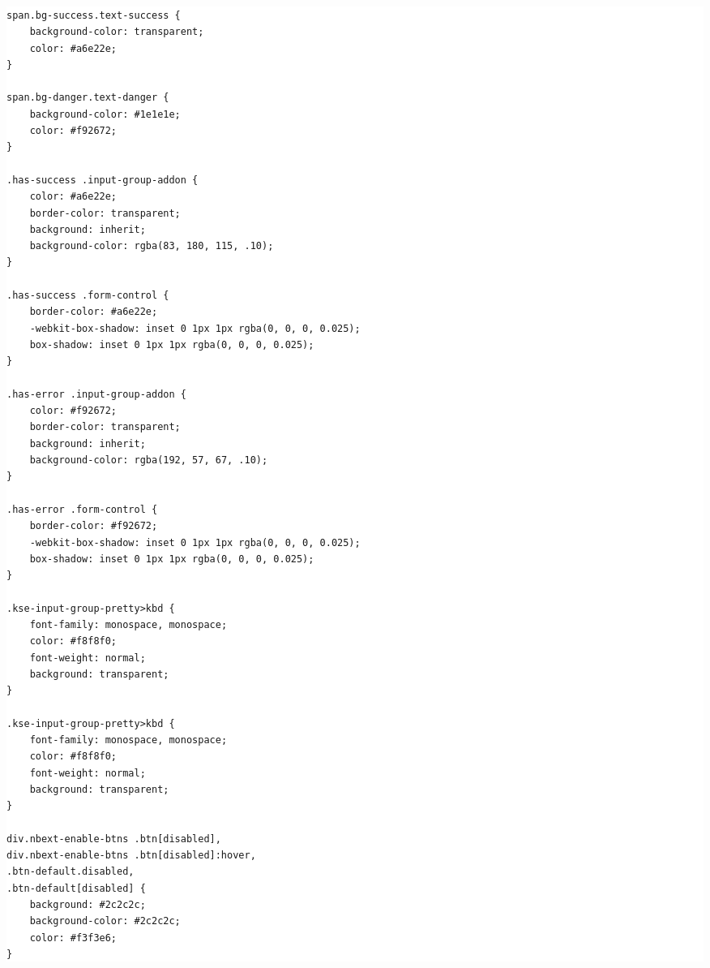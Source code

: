     span.bg-success.text-success {
        background-color: transparent;
        color: #a6e22e;
    }

    span.bg-danger.text-danger {
        background-color: #1e1e1e;
        color: #f92672;
    }

    .has-success .input-group-addon {
        color: #a6e22e;
        border-color: transparent;
        background: inherit;
        background-color: rgba(83, 180, 115, .10);
    }

    .has-success .form-control {
        border-color: #a6e22e;
        -webkit-box-shadow: inset 0 1px 1px rgba(0, 0, 0, 0.025);
        box-shadow: inset 0 1px 1px rgba(0, 0, 0, 0.025);
    }

    .has-error .input-group-addon {
        color: #f92672;
        border-color: transparent;
        background: inherit;
        background-color: rgba(192, 57, 67, .10);
    }

    .has-error .form-control {
        border-color: #f92672;
        -webkit-box-shadow: inset 0 1px 1px rgba(0, 0, 0, 0.025);
        box-shadow: inset 0 1px 1px rgba(0, 0, 0, 0.025);
    }

    .kse-input-group-pretty>kbd {
        font-family: monospace, monospace;
        color: #f8f8f0;
        font-weight: normal;
        background: transparent;
    }

    .kse-input-group-pretty>kbd {
        font-family: monospace, monospace;
        color: #f8f8f0;
        font-weight: normal;
        background: transparent;
    }

    div.nbext-enable-btns .btn[disabled],
    div.nbext-enable-btns .btn[disabled]:hover,
    .btn-default.disabled,
    .btn-default[disabled] {
        background: #2c2c2c;
        background-color: #2c2c2c;
        color: #f3f3e6;
    }
